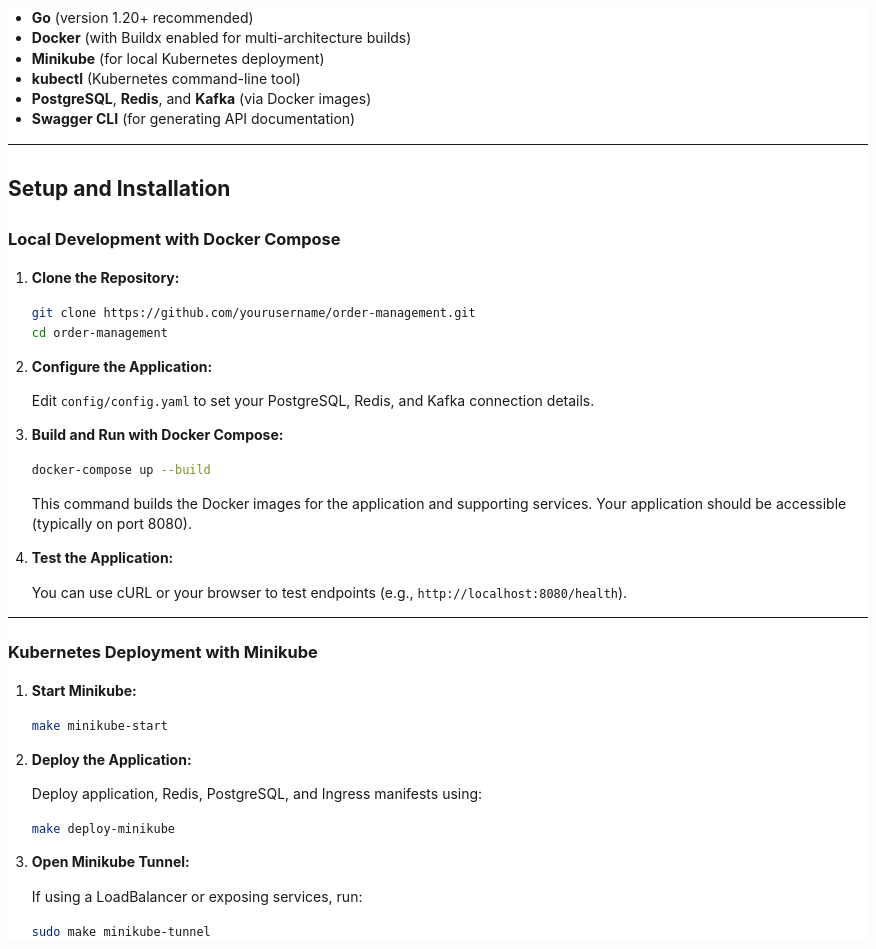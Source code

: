 - **Go** (version 1.20+ recommended)
- **Docker** (with Buildx enabled for multi-architecture builds)
- **Minikube** (for local Kubernetes deployment)
- **kubectl** (Kubernetes command-line tool)
- **PostgreSQL**, **Redis**, and **Kafka** (via Docker images)
- **Swagger CLI** (for generating API documentation)

---

## Setup and Installation

### Local Development with Docker Compose

1. **Clone the Repository:**

   ```bash
   git clone https://github.com/yourusername/order-management.git
   cd order-management
   ```

2. **Configure the Application:**

   Edit `config/config.yaml` to set your PostgreSQL, Redis, and Kafka connection details.

3. **Build and Run with Docker Compose:**

   ```bash
   docker-compose up --build
   ```

   This command builds the Docker images for the application and supporting services. Your application should be accessible (typically on port 8080).

4. **Test the Application:**

   You can use cURL or your browser to test endpoints (e.g., `http://localhost:8080/health`).

---

### Kubernetes Deployment with Minikube

1. **Start Minikube:**

   ```bash
   make minikube-start
   ```

2. **Deploy the Application:**

   Deploy application, Redis, PostgreSQL, and Ingress manifests using:
   ```bash
   make deploy-minikube
   ```

3. **Open Minikube Tunnel:**

   If using a LoadBalancer or exposing services, run:
   ```bash
   sudo make minikube-tunnel
   ```
